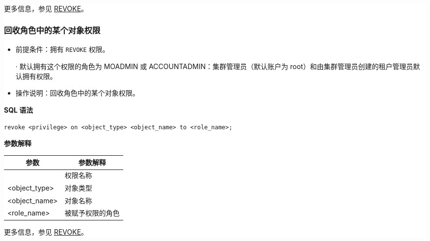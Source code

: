 更多信息，参见 [REVOKE](../../Reference/SQL-Reference/Database-Administration-Statements/Account-Management-Statements/revoke.md)。

### 回收角色中的某个对象权限

- 前提条件：拥有 `REVOKE` 权限。

     · 默认拥有这个权限的角色为 MOADMIN 或 ACCOUNTADMIN：集群管理员（默认账户为 root）和由集群管理员创建的租户管理员默认拥有权限。

- 操作说明：回收角色中的某个对象权限。

**SQL 语法**

```
revoke <privilege> on <object_type> <object_name> to <role_name>;
```

**参数解释**

|参数 | 参数解释|
|---|---|
|<privilege>|权限名称|
|<object_type>|对象类型|
|<object_name>|对象名称|
|<role_name>|被赋予权限的角色|

更多信息，参见 [REVOKE](../../Reference/SQL-Reference/Database-Administration-Statements/Account-Management-Statements/revoke.md)。
